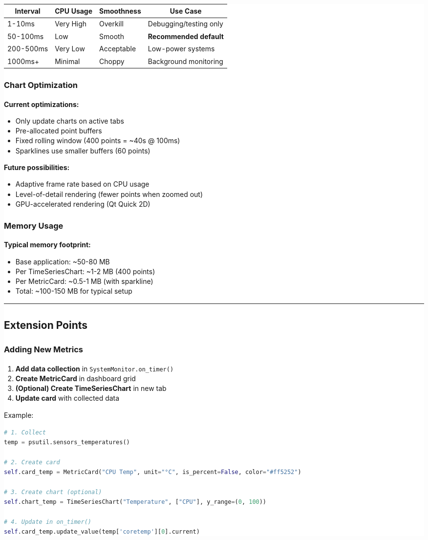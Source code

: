 | Interval | CPU Usage | Smoothness | Use Case |
|----------|-----------|------------|----------|
| 1-10ms   | Very High | Overkill   | Debugging/testing only |
| 50-100ms | Low       | Smooth     | **Recommended default** |
| 200-500ms| Very Low  | Acceptable | Low-power systems |
| 1000ms+  | Minimal   | Choppy     | Background monitoring |

### Chart Optimization

**Current optimizations:**
- Only update charts on active tabs
- Pre-allocated point buffers
- Fixed rolling window (400 points = ~40s @ 100ms)
- Sparklines use smaller buffers (60 points)

**Future possibilities:**
- Adaptive frame rate based on CPU usage
- Level-of-detail rendering (fewer points when zoomed out)
- GPU-accelerated rendering (Qt Quick 2D)

### Memory Usage

**Typical memory footprint:**
- Base application: ~50-80 MB
- Per TimeSeriesChart: ~1-2 MB (400 points)
- Per MetricCard: ~0.5-1 MB (with sparkline)
- Total: ~100-150 MB for typical setup

---

## Extension Points

### Adding New Metrics

1. **Add data collection** in `SystemMonitor.on_timer()`
2. **Create MetricCard** in dashboard grid
3. **(Optional) Create TimeSeriesChart** in new tab
4. **Update card** with collected data

Example:
```python
# 1. Collect
temp = psutil.sensors_temperatures()

# 2. Create card
self.card_temp = MetricCard("CPU Temp", unit="°C", is_percent=False, color="#ff5252")

# 3. Create chart (optional)
self.chart_temp = TimeSeriesChart("Temperature", ["CPU"], y_range=(0, 100))

# 4. Update in on_timer()
self.card_temp.update_value(temp['coretemp'][0].current)
```
